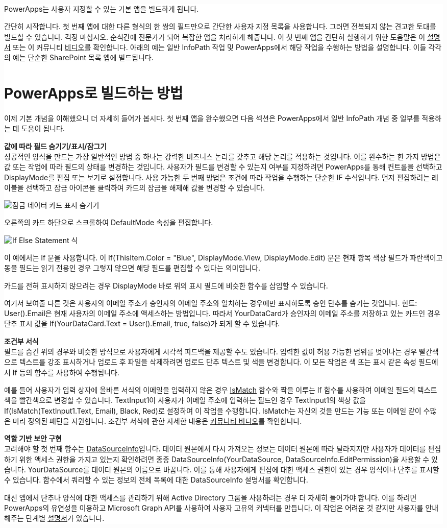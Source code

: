 PowerApps는 사용자 지정할 수 있는 기본 앱을 빌드하게 됩니다.

간단히 시작합니다. 첫 번째 앱에 대한 다른 형식의 한 쌍의 필드만으로 간단한 사용자 지정 목록을 사용합니다. 그러면 전복되지 않는 견고한 토대를 빌드할 수 있습니다. 걱정 마십시오. 순식간에 전문가가 되어 복잡한 앱을 처리하게 해줍니다.  이 첫 번째 앱을 간단히 실행하기 위한 도움말은 이 [설명서](https://docs.microsoft.com/powerapps/generate-app-from-sharepoint-list-interface) 또는 이 커뮤니티 [비디오](https://youtu.be/BnYe_7fpZRM)를 확인합니다. 아래의 예는 일반 InfoPath 작업 및 PowerApps에서 해당 작업을 수행하는 방법을 설명합니다. 이들 각각의 예는 단순한 SharePoint 목록 앱에 빌드됩니다.

# <a name="how-do-you-do-that-with-powerapps"></a>PowerApps로 빌드하는 방법

이제 기본 개념을 이해했으니 더 자세히 들어가 봅시다. 첫 번째 앱을 완수했으면 다음 섹션은 PowerApps에서 일반 InfoPath 개념 중 일부를 적용하는 데 도움이 됩니다.

**값에 따라 필드 숨기기/표시/잠그기**  
성공적인 양식을 만드는 가장 일반적인 방법 중 하나는 강력한 비즈니스 논리를 갖추고 해당 논리를 적용하는 것입니다. 이를 완수하는 한 가지 방법은 값 또는 작업에 따라 필드의 상태를 변경하는 것입니다. 사용자가 필드를 변경할 수 있는지 여부를 지정하려면 PowerApps를 통해 컨트롤을 선택하고 DisplayMode를 편집 또는 보기로 설정합니다. 사용 가능한 두 번째 방법은 조건에 따라 작업을 수행하는 단순한 IF 수식입니다. 먼저 편집하려는 레이블을 선택하고 잠금 아이콘을 클릭하여 카드의 잠금을 해제해 값을 변경할 수 있습니다.

![잠금 데이터 카드 표시 숨기기](./media/transform-infopath/hide-show-lock.png)

오른쪽의 카드 하단으로 스크롤하여 DefaultMode 속성을 편집합니다.

![If Else Statement 식](./media/transform-infopath/if-else-statement.png)

이 예에서는 If 문을 사용합니다. 이 If(ThisItem.Color = &quot;Blue&quot;, DisplayMode.View, DisplayMode.Edit) 문은 현재 항목 색상 필드가 파란색이고 동물 필드는 읽기 전용인 경우 그렇지 않으면 해당 필드를 편집할 수 있다는 의미입니다.

카드를 전혀 표시하지 않으려는 경우 DisplayMode 바로 위의 표시 필드에 비슷한 함수를 삽입할 수 있습니다.

여기서 보여줄 다른 것은 사용자의 이메일 주소가 승인자의 이메일 주소와 일치하는 경우에만 표시하도록 승인 단추를 숨기는 것입니다. 힌트: User().Email은 현재 사용자의 이메일 주소에 액세스하는 방법입니다. 따라서 YourDataCard가 승인자의 이메일 주소를 저장하고 있는 카드인 경우 단추 표시 값을 If(YourDataCard.Text = User().Email, true, false)가 되게 할 수 있습니다.

**조건부 서식**  
필드를 숨긴 위의 경우와 비슷한 방식으로 사용자에게 시각적 피드백을 제공할 수도 있습니다. 입력한 값이 허용 가능한 범위를 벗어나는 경우 빨간색으로 텍스트를 강조 표시하거나 업로드 후 파일을 삭제하려면 업로드 단추 텍스트 및 색을 변경합니다. 이 모든 작업은 색 또는 표시 같은 속성 필드에서 If 등의 함수를 사용하여 수행됩니다.

예를 들어 사용자가 입력 상자에 올바른 서식의 이메일을 입력하지 않은 경우 [IsMatch](https://docs.microsoft.com/powerapps/functions/function-ismatch) 함수와 짝을 이루는 If 함수를 사용하여 이메일 필드의 텍스트 색을 빨간색으로 변경할 수 있습니다. TextInput1이 사용자가 이메일 주소에 입력하는 필드인 경우 TextInput1의 색상 값을 If(IsMatch(TextInput1.Text, Email), Black, Red)로 설정하여 이 작업을 수행합니다. IsMatch는 자신의 것을 만드는 기능 또는 이메일 같이 수많은 미리 정의된 패턴을 지원합니다. 조건부 서식에 관한 자세한 내용은 [커뮤니티 비디오](https://powerusers.microsoft.com/t5/Video-Webinar-Gallery/PowerApps-Conditional-Formatting-and-Popups/m-p/84962)를 확인합니다.

**역할 기반 보안 구현**  
고려해야 할 첫 번째 함수는 [DataSourceInfo](https://docs.microsoft.com/powerapps/functions/function-datasourceinfo)입니다. 데이터 원본에서 다시 가져오는 정보는 데이터 원본에 따라 달라지지만 사용자가 데이터를 편집하기 위한 액세스 권한을 가지고 있는지 확인하려면 종종 DataSourceInfo(YourDataSource, DataSourceInfo.EditPermission)을 사용할 수 있습니다. YourDataSource를 데이터 원본의 이름으로 바꿉니다. 이를 통해 사용자에게 편집에 대한 액세스 권한이 있는 경우 양식이나 단추를 표시할 수 있습니다. 함수에서 쿼리할 수 있는 정보의 전체 목록에 대한 DataSourceInfo 설명서를 확인합니다.

대신 앱에서 단추나 양식에 대한 액세스를 관리하기 위해 Active Directory 그룹을 사용하려는 경우 더 자세히 들어가야 합니다. 이를 하려면 PowerApps의 유연성을 이용하고 Microsoft Graph API를 사용하여 사용자 고유의 커넥터를 만듭니다. 이 작업은 어려운 것 같지만 사용자를 안내해주는 단계별 [설명서](https://powerapps.microsoft.com/blog/implementing-role-based-permission/)가 있습니다.

